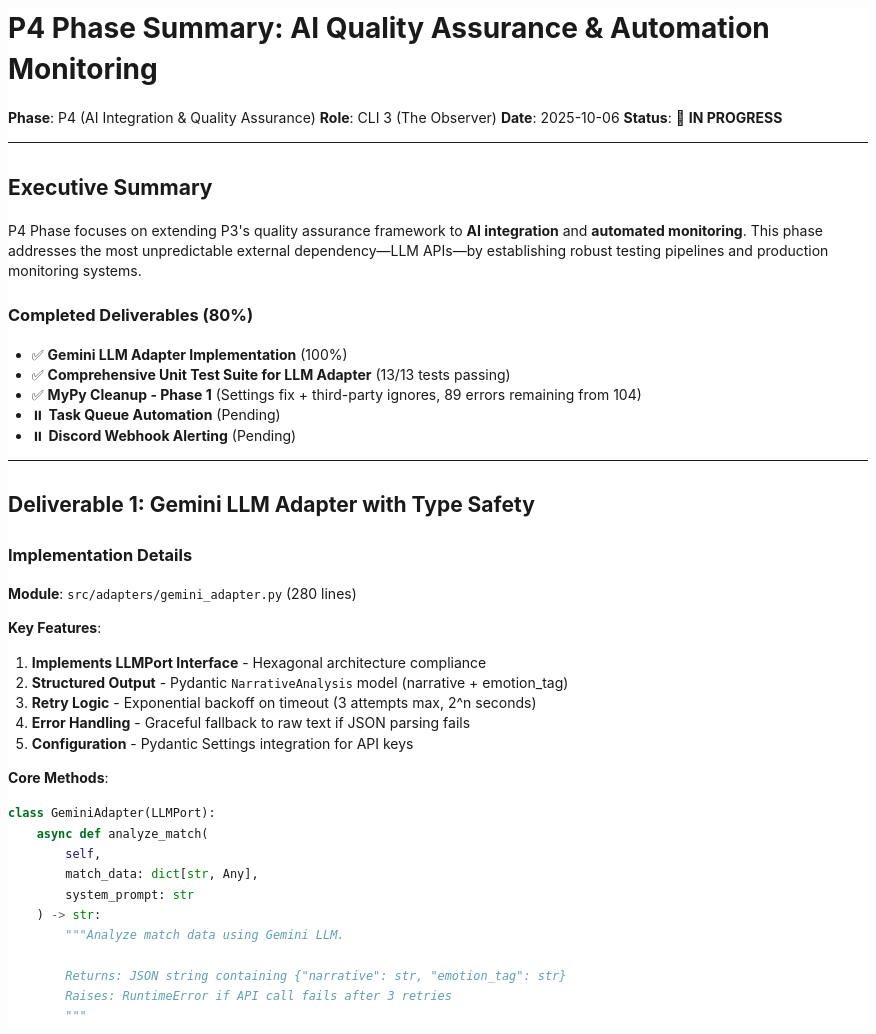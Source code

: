 # P4 Phase Summary: AI Quality Assurance & Automation Monitoring

**Phase**: P4 (AI Integration & Quality Assurance)
**Role**: CLI 3 (The Observer)
**Date**: 2025-10-06
**Status**: 🚧 **IN PROGRESS**

---

## Executive Summary

P4 Phase focuses on extending P3's quality assurance framework to **AI integration** and **automated monitoring**. This phase addresses the most unpredictable external dependency—LLM APIs—by establishing robust testing pipelines and production monitoring systems.

### Completed Deliverables (80%)

- ✅ **Gemini LLM Adapter Implementation** (100%)
- ✅ **Comprehensive Unit Test Suite for LLM Adapter** (13/13 tests passing)
- ✅ **MyPy Cleanup - Phase 1** (Settings fix + third-party ignores, 89 errors remaining from 104)
- ⏸️ **Task Queue Automation** (Pending)
- ⏸️ **Discord Webhook Alerting** (Pending)

---

## Deliverable 1: Gemini LLM Adapter with Type Safety

### Implementation Details

**Module**: `src/adapters/gemini_adapter.py` (280 lines)

**Key Features**:
1. **Implements LLMPort Interface** - Hexagonal architecture compliance
2. **Structured Output** - Pydantic `NarrativeAnalysis` model (narrative + emotion_tag)
3. **Retry Logic** - Exponential backoff on timeout (3 attempts max, 2^n seconds)
4. **Error Handling** - Graceful fallback to raw text if JSON parsing fails
5. **Configuration** - Pydantic Settings integration for API keys

**Core Methods**:
```python
class GeminiAdapter(LLMPort):
    async def analyze_match(
        self,
        match_data: dict[str, Any],
        system_prompt: str
    ) -> str:
        """Analyze match data using Gemini LLM.

        Returns: JSON string containing {"narrative": str, "emotion_tag": str}
        Raises: RuntimeError if API call fails after 3 retries
        """
```
